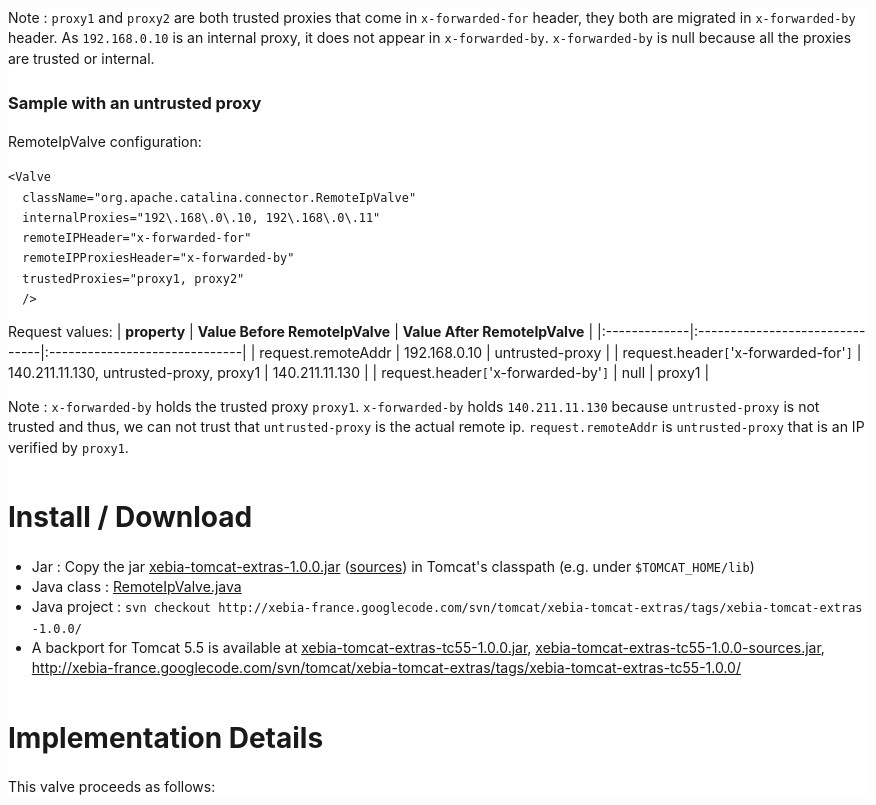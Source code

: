 Note : `proxy1` and `proxy2` are both trusted proxies that come in `x-forwarded-for` header, they both
are migrated in `x-forwarded-by` header. As `192.168.0.10` is an internal proxy, it does not appear in
`x-forwarded-by`. `x-forwarded-by` is null because all the proxies are trusted or internal.

### Sample with an untrusted proxy ###


RemoteIpValve configuration:

```
<Valve 
  className="org.apache.catalina.connector.RemoteIpValve"
  internalProxies="192\.168\.0\.10, 192\.168\.0\.11"
  remoteIPHeader="x-forwarded-for"
  remoteIPProxiesHeader="x-forwarded-by"
  trustedProxies="proxy1, proxy2"
  />
```

Request values:
| **property** | **Value Before RemoteIpValve** | **Value After RemoteIpValve** |
|:-------------|:-------------------------------|:------------------------------|
| request.remoteAddr | 192.168.0.10                   | untrusted-proxy               |
| request.header`[`'x-forwarded-for'`]` | 140.211.11.130, untrusted-proxy, proxy1 | 140.211.11.130                |
| request.header`[`'x-forwarded-by'`]` | null                           | proxy1                        |

Note : `x-forwarded-by` holds the trusted proxy `proxy1`. `x-forwarded-by` holds
`140.211.11.130` because `untrusted-proxy` is not trusted and thus, we can not trust that
`untrusted-proxy` is the actual remote ip. `request.remoteAddr` is `untrusted-proxy` that is an IP
verified by `proxy1`.

# Install / Download #
  * Jar : Copy the jar [xebia-tomcat-extras-1.0.0.jar](http://xebia-france.googlecode.com/files/xebia-tomcat-extras-1.0.0.jar) ([sources](http://xebia-france.googlecode.com/files/xebia-tomcat-extras-1.0.0-sources.jar)) in Tomcat's classpath (e.g. under `$TOMCAT_HOME/lib`)
  * Java class : [RemoteIpValve.java](http://xebia-france.googlecode.com/svn/tomcat/xebia-tomcat-extras/tags/xebia-tomcat-extras-1.0.0/src/main/java/org/apache/catalina/connector/RemoteIpValve.java)
  * Java project : `svn checkout http://xebia-france.googlecode.com/svn/tomcat/xebia-tomcat-extras/tags/xebia-tomcat-extras-1.0.0/`
  * A backport for Tomcat 5.5 is available at [xebia-tomcat-extras-tc55-1.0.0.jar](http://xebia-france.googlecode.com/files/xebia-tomcat-extras-tc55-1.0.0.jar), [xebia-tomcat-extras-tc55-1.0.0-sources.jar](http://xebia-france.googlecode.com/files/xebia-tomcat-extras-tc55-1.0.0-sources.jar), http://xebia-france.googlecode.com/svn/tomcat/xebia-tomcat-extras/tags/xebia-tomcat-extras-tc55-1.0.0/

# Implementation Details #

This valve proceeds as follows:
